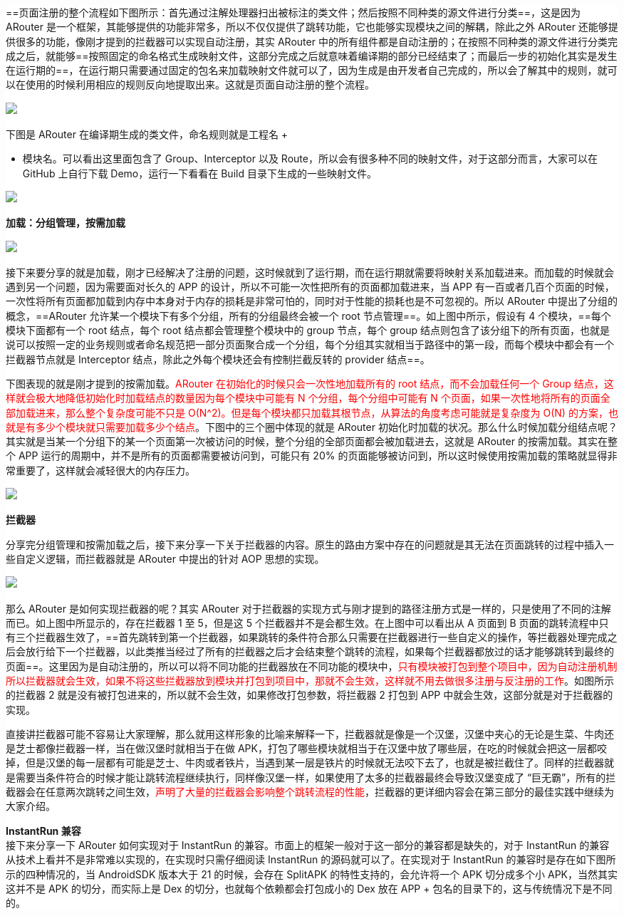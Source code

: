==页面注册的整个流程如下图所示：首先通过注解处理器扫出被标注的类文件；然后按照不同种类的源文件进行分类==，这是因为 ARouter 是一个框架，其能够提供的功能非常多，所以不仅仅提供了跳转功能，它也能够实现模块之间的解耦，除此之外 ARouter 还能够提供很多的功能，像刚才提到的拦截器可以实现自动注册，其实 ARouter 中的所有组件都是自动注册的；在按照不同种类的源文件进行分类完成之后，就能够==按照固定的命名格式生成映射文件，这部分完成之后就意味着编译期的部分已经结束了；而最后一步的初始化其实是发生在运行期的==，在运行期只需要通过固定的包名来加载映射文件就可以了，因为生成是由开发者自己完成的，所以会了解其中的规则，就可以在使用的时候利用相应的规则反向地提取出来。这就是页面自动注册的整个流程。

![](https://yqfile.alicdn.com/9f9341fe74bf412b94dbe5b8924c2e51d4b3f070.png)  

下图是 ARouter 在编译期生成的类文件，命名规则就是工程名 +

+ 模块名。可以看出这里面包含了 Group、Interceptor 以及 Route，所以会有很多种不同的映射文件，对于这部分而言，大家可以在 GitHub 上自行下载 Demo，运行一下看看在 Build 目录下生成的一些映射文件。

![](https://yqfile.alicdn.com/c141f68608c843113faec0dcf97387c07a6719fa.png)  

**加载：分组管理，按需加载**

![](https://yqfile.alicdn.com/a84c3b25559a4dfac5bc828c71f0484d82b44445.png)  

接下来要分享的就是加载，刚才已经解决了注册的问题，这时候就到了运行期，而在运行期就需要将映射关系加载进来。而加载的时候就会遇到另一个问题，因为需要面对长久的 APP 的设计，所以不可能一次性把所有的页面都加载进来，当 APP 有一百或者几百个页面的时候，一次性将所有页面都加载到内存中本身对于内存的损耗是非常可怕的，同时对于性能的损耗也是不可忽视的。所以 ARouter 中提出了分组的概念，==ARouter 允许某一个模块下有多个分组，所有的分组最终会被一个 root 节点管理==。如上图中所示，假设有 4 个模块，==每个模块下面都有一个 root 结点，每个 root 结点都会管理整个模块中的 group 节点，每个 group 结点则包含了该分组下的所有页面，也就是说可以按照一定的业务规则或者命名规范把一部分页面聚合成一个分组，每个分组其实就相当于路径中的第一段，而每个模块中都会有一个拦截器节点就是 Interceptor 结点，除此之外每个模块还会有控制拦截反转的 provider 结点==。

下图表现的就是刚才提到的按需加载。<font color=red>ARouter 在初始化的时候只会一次性地加载所有的 root 结点，而不会加载任何一个 Group 结点，这样就会极大地降低初始化时加载结点的数量因为每个模块中可能有 N 个分组，每个分组中可能有 N 个页面，如果一次性地将所有的页面全部加载进来，那么整个复杂度可能不只是 O(N^2)。但是每个模块都只加载其根节点，从算法的角度考虑可能就是复杂度为 O(N) 的方案，也就是有多少个模块就只需要加载多少个结点</font>。下图中的三个圈中体现的就是 ARouter 初始化时加载的状况。那么什么时候加载分组结点呢？其实就是当某一个分组下的某一个页面第一次被访问的时候，整个分组的全部页面都会被加载进去，这就是 ARouter 的按需加载。其实在整个 APP 运行的周期中，并不是所有的页面都需要被访问到，可能只有 20% 的页面能够被访问到，所以这时候使用按需加载的策略就显得非常重要了，这样就会减轻很大的内存压力。

![](https://yqfile.alicdn.com/8905de115cb4434b70727fe9fabf62dd3e11d64b.png)  

**拦截器**

分享完分组管理和按需加载之后，接下来分享一下关于拦截器的内容。原生的路由方案中存在的问题就是其无法在页面跳转的过程中插入一些自定义逻辑，而拦截器就是 ARouter 中提出的针对 AOP 思想的实现。

![](https://yqfile.alicdn.com/aeca40213ce0088b57c1c0da95d7ef2ab9f42c5b.png)  

那么 ARouter 是如何实现拦截器的呢？其实 ARouter 对于拦截器的实现方式与刚才提到的路径注册方式是一样的，只是使用了不同的注解而已。如上图中所显示的，存在拦截器 1 至 5，但是这 5 个拦截器并不是会都生效。在上图中可以看出从 A 页面到 B 页面的跳转流程中只有三个拦截器生效了，==首先跳转到第一个拦截器，如果跳转的条件符合那么只需要在拦截器进行一些自定义的操作，等拦截器处理完成之后会放行给下一个拦截器，以此类推当经过了所有的拦截器之后才会结束整个跳转的流程，如果每个拦截器都放过的话才能够跳转到最终的页面==。这里因为是自动注册的，所以可以将不同功能的拦截器放在不同功能的模块中，<font color = red>只有模块被打包到整个项目中，因为自动注册机制所以拦截器就会生效，如果不将这些拦截器放到模块并打包到项目中，那就不会生效，这样就不用去做很多注册与反注册的工作</font>。如图所示的拦截器 2 就是没有被打包进来的，所以就不会生效，如果修改打包参数，将拦截器 2 打包到 APP 中就会生效，这部分就是对于拦截器的实现。

直接讲拦截器可能不容易让大家理解，那么就用这样形象的比喻来解释一下，拦截器就是像是一个汉堡，汉堡中夹心的无论是生菜、牛肉还是芝士都像拦截器一样，当在做汉堡时就相当于在做 APK，打包了哪些模块就相当于在汉堡中放了哪些层，在吃的时候就会把这一层都咬掉，但是汉堡的每一层都有可能是芝士、牛肉或者铁片，当遇到某一层是铁片的时候就无法咬下去了，也就是被拦截住了。同样的拦截器就是需要当条件符合的时候才能让跳转流程继续执行，同样像汉堡一样，如果使用了太多的拦截器最终会导致汉堡变成了 “巨无霸”，所有的拦截器会在任意两次跳转之间生效，<font color = red>声明了大量的拦截器会影响整个跳转流程的性能</font>，拦截器的更详细内容会在第三部分的最佳实践中继续为大家介绍。

**InstantRun 兼容**  
接下来分享一下 ARouter 如何实现对于 InstantRun 的兼容。市面上的框架一般对于这一部分的兼容都是缺失的，对于 InstantRun 的兼容从技术上看并不是非常难以实现的，在实现时只需仔细阅读 InstantRun 的源码就可以了。在实现对于 InstantRun 的兼容时是存在如下图所示的四种情况的，当 AndroidSDK 版本大于 21 的时候，会存在 SplitAPK 的特性支持的，会允许将一个 APK 切分成多个小 APK，当然其实这并不是 APK 的切分，而实际上是 Dex 的切分，也就每个依赖都会打包成小的 Dex 放在 APP + 包名的目录下的，这与传统情况下是不同的。
